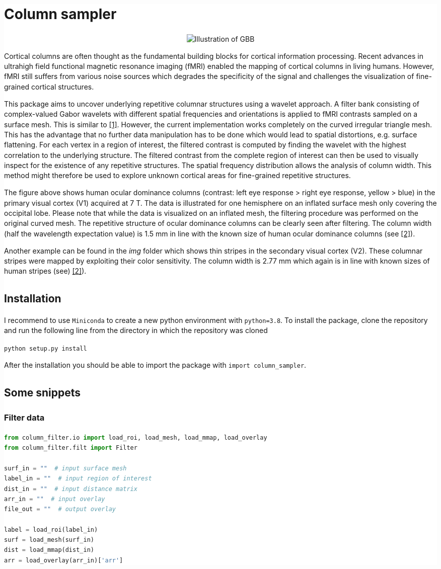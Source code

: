 # Column sampler

<p align="center">
  <img src="https://github.com/haenelt/column_filter/blob/main/img/odc.gif?raw=true" width=75% height=75% alt="Illustration of GBB"/>
</p>

Cortical columns are often thought as the fundamental building blocks for cortical information processing. Recent advances in ultrahigh field functional magnetic resonance imaging (fMRI) enabled the mapping of cortical columns in living humans. However, fMRI still suffers from various noise sources which degrades the specificity of the signal and challenges the visualization of fine-grained cortical structures.

This package aims to uncover underlying repetitive columnar structures using a wavelet approach. A filter bank consisting of complex-valued Gabor wavelets with different spatial frequencies and orientations is applied to fMRI contrasts sampled on a surface mesh. This is similar to [[1]](#1). However, the current implementation works completely on the curved irregular triangle mesh. This has the advantage that no further data manipulation has to be done which would lead to spatial distortions, e.g. surface flattening. For each vertex in a region of interest, the filtered contrast is computed by finding the wavelet with the highest correlation to the underlying structure. The filtered contrast from the complete region of interest can then be used to visually inspect for the existence of any repetitive structures. The spatial frequency distribution allows the analysis of column width. This method might therefore be used to explore unknown cortical areas for fine-grained repetitive structures.

The figure above shows human ocular dominance columns (contrast: left eye response > right eye response, yellow > blue) in the primary visual cortex (V1) acquired at 7 T. The data is illustrated for one hemisphere on an inflated surface mesh only covering the occipital lobe. Please note that while the data is visualized on an inflated mesh, the filtering procedure was performed on the original curved mesh. The repetitive structure of ocular dominance columns can be clearly seen after filtering. The column width (half the wavelength expectation value) is 1.5 mm in line with the known size of human ocular dominance columns (see [[2]](#2)).

Another example can be found in the *img* folder which shows thin stripes in the secondary visual cortex (V2). These columnar stripes were mapped by exploiting their color sensitivity. The column width is 2.77 mm which again is in line with known sizes of human stripes (see) [[2]](#2)).

## Installation
I recommend to use `Miniconda` to create a new python environment with `python=3.8`. To install the package, clone the repository and run the following line from the directory in which the repository was cloned

```shell
python setup.py install
```

After the installation you should be able to import the package with `import column_sampler`.

## Some snippets

###  Filter data
```python
from column_filter.io import load_roi, load_mesh, load_mmap, load_overlay
from column_filter.filt import Filter

surf_in = ""  # input surface mesh
label_in = ""  # input region of interest
dist_in = ""  # input distance matrix
arr_in = ""  # input overlay
file_out = ""  # output overlay

label = load_roi(label_in)
surf = load_mesh(surf_in)
dist = load_mmap(dist_in)
arr = load_overlay(arr_in)['arr']
```